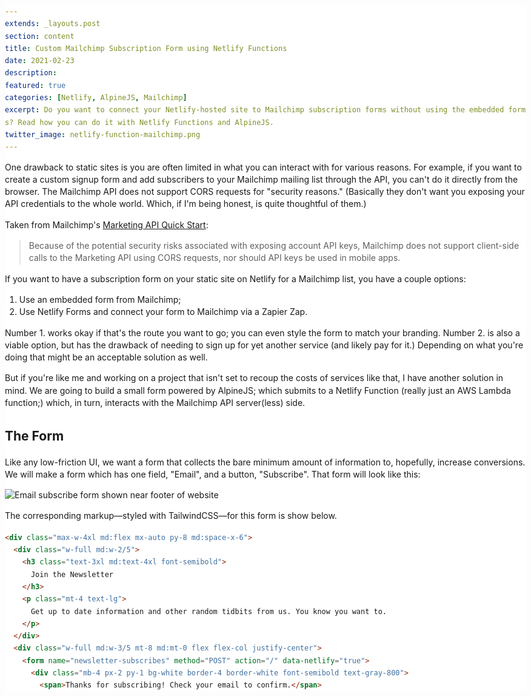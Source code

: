 ```yaml
---
extends: _layouts.post
section: content
title: Custom Mailchimp Subscription Form using Netlify Functions
date: 2021-02-23
description:
featured: true
categories: [Netlify, AlpineJS, Mailchimp]
excerpt: Do you want to connect your Netlify-hosted site to Mailchimp subscription forms without using the embedded forms? Read how you can do it with Netlify Functions and AlpineJS.
twitter_image: netlify-function-mailchimp.png
---
```

One drawback to static sites is you are often limited in what you can interact with for various reasons. For example, if you want to create a custom signup form and add subscribers to your Mailchimp mailing list through the API, you can't do it directly from the browser. The Mailchimp API does not support CORS requests for "security reasons." (Basically they don't want you exposing your API credentials to the whole world. Which, if I'm being honest, is quite thoughtful of them.)

Taken from Mailchimp's [Marketing API Quick Start](https://mailchimp.com/developer/marketing/guides/quick-start/):
> Because of the potential security risks associated with exposing account API keys, Mailchimp does not support client-side calls to the Marketing API using CORS requests, nor should API keys be used in mobile apps.

If you want to have a subscription form on your static site on Netlify for a Mailchimp list, you have a couple options:

1. Use an embedded form from Mailchimp;
2. Use Netlify Forms and connect your form to Mailchimp via a Zapier Zap.

Number 1. works okay if that's the route you want to go; you can even style the form to match your branding. Number 2. is also a viable option, but has the drawback of needing to sign up for yet another service (and likely pay for it.) Depending on what you're doing that might be an acceptable solution as well.

But if you're like me and working on a project that isn't set to recoup the costs of services like that, I have another solution in mind. We are going to build a small form powered by AlpineJS; which submits to a Netlify Function (really just an AWS Lambda function;) which, in turn, interacts with the Mailchimp API server(less) side.

## The Form

Like any low-friction UI, we want a form that collects the bare minimum amount of information to, hopefully, increase conversions. We will make a form which has one field, "Email", and a button, "Subscribe". That form will look like this:

![Email subscribe form shown near footer of website](/assets/img/posts/netlify-function-mailchimp/form-screenshot.png)

The corresponding markup—styled with TailwindCSS—for this form is show below.

```html
<div class="max-w-4xl md:flex mx-auto py-8 md:space-x-6">
  <div class="w-full md:w-2/5">
    <h3 class="text-3xl md:text-4xl font-semibold">
      Join the Newsletter
    </h3>
    <p class="mt-4 text-lg">
      Get up to date information and other random tidbits from us. You know you want to.
    </p>
  </div>
  <div class="w-full md:w-3/5 mt-8 md:mt-0 flex flex-col justify-center">
    <form name="newsletter-subscribes" method="POST" action="/" data-netlify="true">
      <div class="mb-4 px-2 py-1 bg-white border-4 border-white font-semibold text-gray-800">
        <span>Thanks for subscribing! Check your email to confirm.</span>
```
